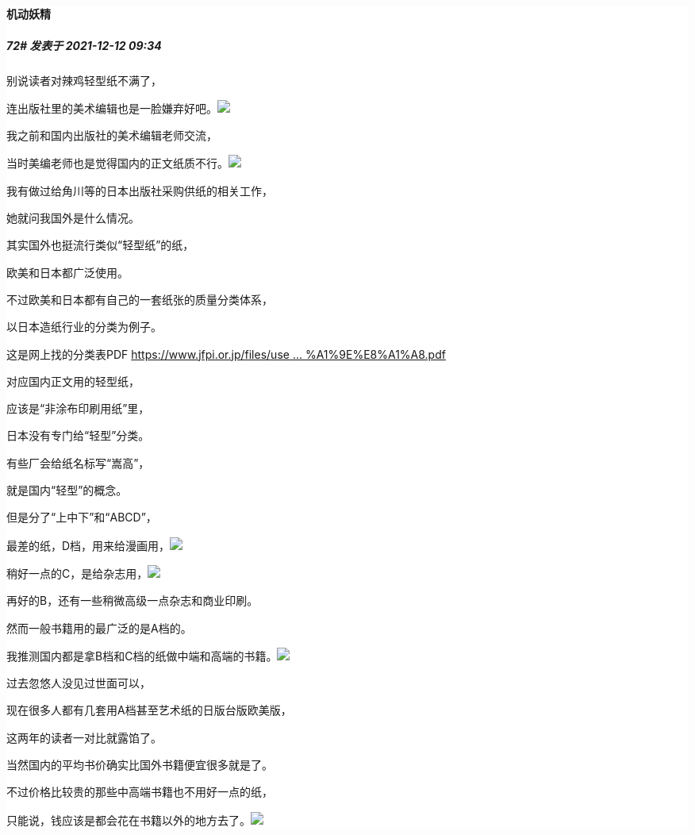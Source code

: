####  机动妖精  
##### 72#       发表于 2021-12-12 09:34

别说读者对辣鸡轻型纸不满了，

连出版社里的美术编辑也是一脸嫌弃好吧。<img src="https://static.saraba1st.com/image/smiley/face2017/067.png" referrerpolicy="no-referrer">

我之前和国内出版社的美术编辑老师交流，

当时美编老师也是觉得国内的正文纸质不行。<img src="https://static.saraba1st.com/image/smiley/face2017/135.png" referrerpolicy="no-referrer">

我有做过给角川等的日本出版社采购供纸的相关工作，

她就问我国外是什么情况。

其实国外也挺流行类似“轻型纸”的纸，

欧美和日本都广泛使用。

不过欧美和日本都有自己的一套纸张的质量分类体系，

以日本造纸行业的分类为例子。

这是网上找的分类表PDF
[https://www.jfpi.or.jp/files/use ... %A1%9E%E8%A1%A8.pdf](https://www.jfpi.or.jp/files/user/img/180305%20%E7%B4%99%E3%81%AE%E5%93%81%E7%A8%AE%E5%88%86%E9%A1%9E%E8%A1%A8.pdf)

对应国内正文用的轻型纸，

应该是“非涂布印刷用纸”里，

日本没有专门给“轻型”分类。

有些厂会给纸名标写“嵩高”，

就是国内“轻型”的概念。

但是分了“上中下”和“ABCD”，

最差的纸，D档，用来给漫画用，<img src="https://static.saraba1st.com/image/smiley/face2017/067.png" referrerpolicy="no-referrer">

稍好一点的C，是给杂志用，<img src="https://static.saraba1st.com/image/smiley/face2017/037.png" referrerpolicy="no-referrer">

再好的B，还有一些稍微高级一点杂志和商业印刷。

然而一般书籍用的最广泛的是A档的。

我推测国内都是拿B档和C档的纸做中端和高端的书籍。<img src="https://static.saraba1st.com/image/smiley/face2017/067.png" referrerpolicy="no-referrer">

过去忽悠人没见过世面可以，

现在很多人都有几套用A档甚至艺术纸的日版台版欧美版，

这两年的读者一对比就露馅了。

当然国内的平均书价确实比国外书籍便宜很多就是了。

不过价格比较贵的那些中高端书籍也不用好一点的纸，

只能说，钱应该是都会花在书籍以外的地方去了。<img src="https://static.saraba1st.com/image/smiley/face2017/013.png" referrerpolicy="no-referrer">
